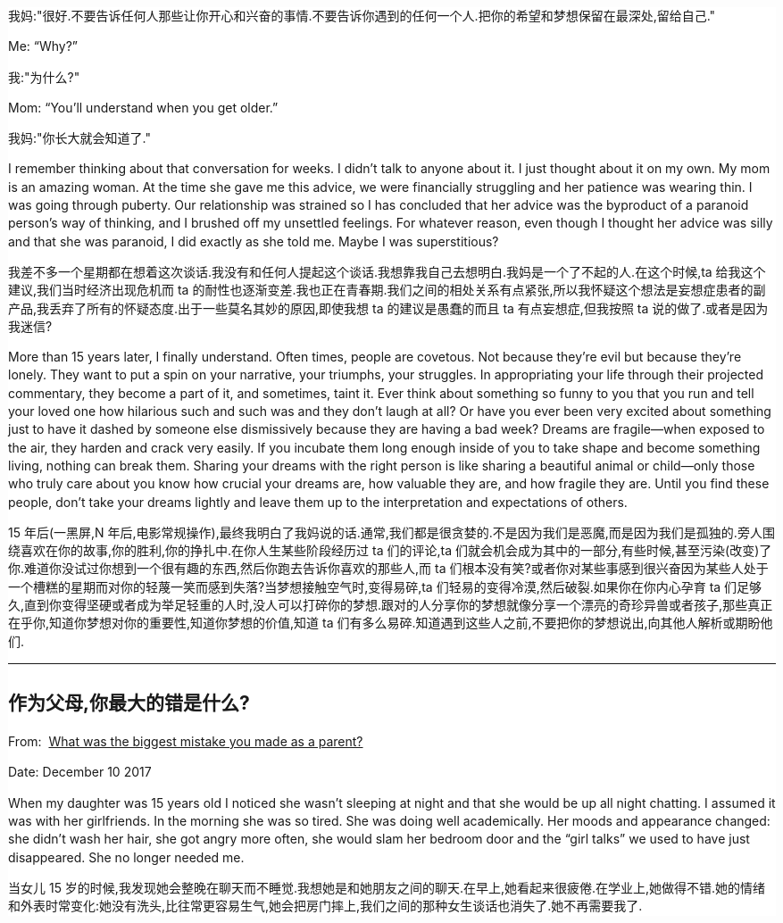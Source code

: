 我妈:"很好.不要告诉任何人那些让你开心和兴奋的事情.不要告诉你遇到的任何一个人.把你的希望和梦想保留在最深处,留给自己."

Me: “Why?”

我:"为什么?"

Mom: “You’ll understand when you get older.”

我妈:"你长大就会知道了."

I remember thinking about that conversation for weeks. I didn’t talk to anyone about it. I just thought about it on my own. My mom is an amazing woman. At the time she gave me this advice, we were financially struggling and her patience was wearing thin. I was going through puberty. Our relationship was strained so I has concluded that her advice was the byproduct of a paranoid person’s way of thinking, and I brushed off my unsettled feelings. For whatever reason, even though I thought her advice was silly and that she was paranoid, I did exactly as she told me. Maybe I was superstitious?

我差不多一个星期都在想着这次谈话.我没有和任何人提起这个谈话.我想靠我自己去想明白.我妈是一个了不起的人.在这个时候,ta 给我这个建议,我们当时经济出现危机而 ta 的耐性也逐渐变差.我也正在青春期.我们之间的相处关系有点紧张,所以我怀疑这个想法是妄想症患者的副产品,我丢弃了所有的怀疑态度.出于一些莫名其妙的原因,即使我想 ta 的建议是愚蠢的而且 ta 有点妄想症,但我按照 ta 说的做了.或者是因为我迷信?

More than 15 years later, I finally understand. Often times, people are covetous. Not because they’re evil but because they’re lonely. They want to put a spin on your narrative, your triumphs, your struggles. In appropriating your life through their projected commentary, they become a part of it, and sometimes, taint it. Ever think about something so funny to you that you run and tell your loved one how hilarious such and such was and they don’t laugh at all? Or have you ever been very excited about something just to have it dashed by someone else dismissively because they are having a bad week? Dreams are fragile—when exposed to the air, they harden and crack very easily. If you incubate them long enough inside of you to take shape and become something living, nothing can break them. Sharing your dreams with the right person is like sharing a beautiful animal or child—only those who truly care about you know how crucial your dreams are, how valuable they are, and how fragile they are. Until you find these people, don’t take your dreams lightly and leave them up to the interpretation and expectations of others.

15 年后(一黑屏,N 年后,电影常规操作),最终我明白了我妈说的话.通常,我们都是很贪婪的.不是因为我们是恶魔,而是因为我们是孤独的.旁人围绕喜欢在你的故事,你的胜利,你的挣扎中.在你人生某些阶段经历过 ta 们的评论,ta 们就会机会成为其中的一部分,有些时候,甚至污染(改变)了你.难道你没试过你想到一个很有趣的东西,然后你跑去告诉你喜欢的那些人,而 ta 们根本没有笑?或者你对某些事感到很兴奋因为某些人处于一个槽糕的星期而对你的轻蔑一笑而感到失落?当梦想接触空气时,变得易碎,ta 们轻易的变得冷漠,然后破裂.如果你在你内心孕育 ta 们足够久,直到你变得坚硬或者成为举足轻重的人时,没人可以打碎你的梦想.跟对的人分享你的梦想就像分享一个漂亮的奇珍异兽或者孩子,那些真正在乎你,知道你梦想对你的重要性,知道你梦想的价值,知道 ta 们有多么易碎.知道遇到这些人之前,不要把你的梦想说出,向其他人解析或期盼他们.

---

## 作为父母,你最大的错是什么?

From:  [What was the biggest mistake you made as a parent?](https://www.quora.com/What-was-the-biggest-mistake-you-made-as-a-parent/answer/Amy-Mills-55?srid=uv7Kg)

Date: December 10 2017

When my daughter was 15 years old I noticed she wasn’t sleeping at night and that she would be up all night chatting. I assumed it was with her girlfriends. In the morning she was so tired. She was doing well academically. Her moods and appearance changed: she didn’t wash her hair, she got angry more often, she would slam her bedroom door and the “girl talks” we used to have just disappeared. She no longer needed me.

当女儿 15 岁的时候,我发现她会整晚在聊天而不睡觉.我想她是和她朋友之间的聊天.在早上,她看起来很疲倦.在学业上,她做得不错.她的情绪和外表时常变化:她没有洗头,比往常更容易生气,她会把房门摔上,我们之间的那种女生谈话也消失了.她不再需要我了.

